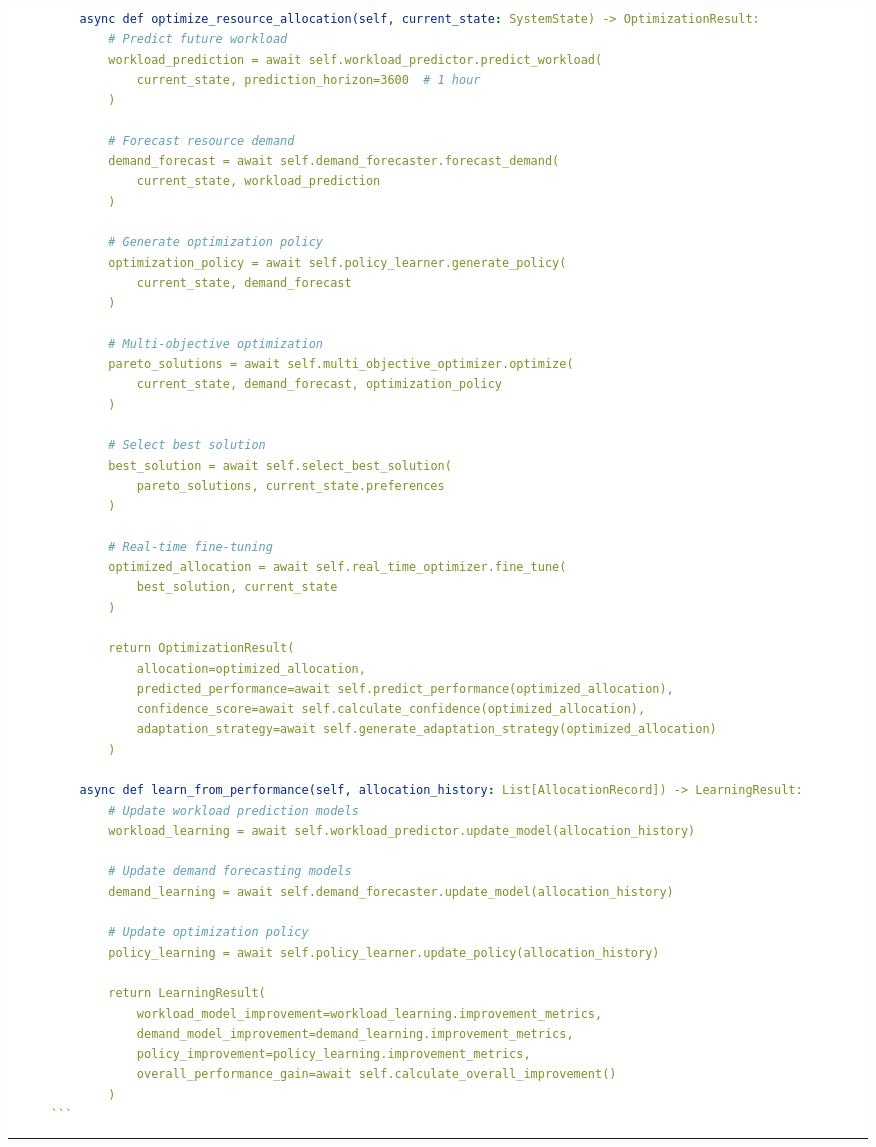 ```yaml
          async def optimize_resource_allocation(self, current_state: SystemState) -> OptimizationResult:
              # Predict future workload
              workload_prediction = await self.workload_predictor.predict_workload(
                  current_state, prediction_horizon=3600  # 1 hour
              )
              
              # Forecast resource demand
              demand_forecast = await self.demand_forecaster.forecast_demand(
                  current_state, workload_prediction
              )
              
              # Generate optimization policy
              optimization_policy = await self.policy_learner.generate_policy(
                  current_state, demand_forecast
              )
              
              # Multi-objective optimization
              pareto_solutions = await self.multi_objective_optimizer.optimize(
                  current_state, demand_forecast, optimization_policy
              )
              
              # Select best solution
              best_solution = await self.select_best_solution(
                  pareto_solutions, current_state.preferences
              )
              
              # Real-time fine-tuning
              optimized_allocation = await self.real_time_optimizer.fine_tune(
                  best_solution, current_state
              )
              
              return OptimizationResult(
                  allocation=optimized_allocation,
                  predicted_performance=await self.predict_performance(optimized_allocation),
                  confidence_score=await self.calculate_confidence(optimized_allocation),
                  adaptation_strategy=await self.generate_adaptation_strategy(optimized_allocation)
              )
              
          async def learn_from_performance(self, allocation_history: List[AllocationRecord]) -> LearningResult:
              # Update workload prediction models
              workload_learning = await self.workload_predictor.update_model(allocation_history)
              
              # Update demand forecasting models
              demand_learning = await self.demand_forecaster.update_model(allocation_history)
              
              # Update optimization policy
              policy_learning = await self.policy_learner.update_policy(allocation_history)
              
              return LearningResult(
                  workload_model_improvement=workload_learning.improvement_metrics,
                  demand_model_improvement=demand_learning.improvement_metrics,
                  policy_improvement=policy_learning.improvement_metrics,
                  overall_performance_gain=await self.calculate_overall_improvement()
              )
      ```
```

---